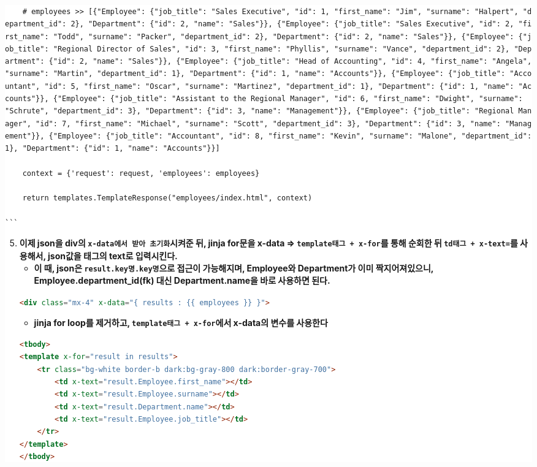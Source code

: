         # employees >> [{"Employee": {"job_title": "Sales Executive", "id": 1, "first_name": "Jim", "surname": "Halpert", "department_id": 2}, "Department": {"id": 2, "name": "Sales"}}, {"Employee": {"job_title": "Sales Executive", "id": 2, "first_name": "Todd", "surname": "Packer", "department_id": 2}, "Department": {"id": 2, "name": "Sales"}}, {"Employee": {"job_title": "Regional Director of Sales", "id": 3, "first_name": "Phyllis", "surname": "Vance", "department_id": 2}, "Department": {"id": 2, "name": "Sales"}}, {"Employee": {"job_title": "Head of Accounting", "id": 4, "first_name": "Angela", "surname": "Martin", "department_id": 1}, "Department": {"id": 1, "name": "Accounts"}}, {"Employee": {"job_title": "Accountant", "id": 5, "first_name": "Oscar", "surname": "Martinez", "department_id": 1}, "Department": {"id": 1, "name": "Accounts"}}, {"Employee": {"job_title": "Assistant to the Regional Manager", "id": 6, "first_name": "Dwight", "surname": "Schrute", "department_id": 3}, "Department": {"id": 3, "name": "Management"}}, {"Employee": {"job_title": "Regional Manager", "id": 7, "first_name": "Michael", "surname": "Scott", "department_id": 3}, "Department": {"id": 3, "name": "Management"}}, {"Employee": {"job_title": "Accountant", "id": 8, "first_name": "Kevin", "surname": "Malone", "department_id": 1}, "Department": {"id": 1, "name": "Accounts"}}]
    
        context = {'request': request, 'employees': employees}
    
        return templates.TemplateResponse("employees/index.html", context)
    
    ```

5. **이제 json을 div의 `x-data에서 받아 초기화`시켜준 뒤, jinja for문을 x-data => `template태그 + x-for`를 통해 순회한 뒤 `td태그 + x-text=`를 사용해서,
   json값을 태그의 text로 입력시킨다.**
    - **이 때, json은 `result.key명.key명`으로 접근이 가능해지며, Employee와 Department가 이미 짝지어져있으니, Employee.department_id(fk) 대신
      Department.name을 바로 사용하면 된다.**
    ```html
    <div class="mx-4" x-data="{ results : {{ employees }} }">
    ```
    - **jinja for loop를 제거하고, `template태그 + x-for`에서 x-data의 변수를 사용한다**
    ```html
    <tbody>
    <template x-for="result in results">
        <tr class="bg-white border-b dark:bg-gray-800 dark:border-gray-700">
            <td x-text="result.Employee.first_name"></td>
            <td x-text="result.Employee.surname"></td>
            <td x-text="result.Department.name"></td>
            <td x-text="result.Employee.job_title"></td>
        </tr>
    </template>
    </tbody>
    ```